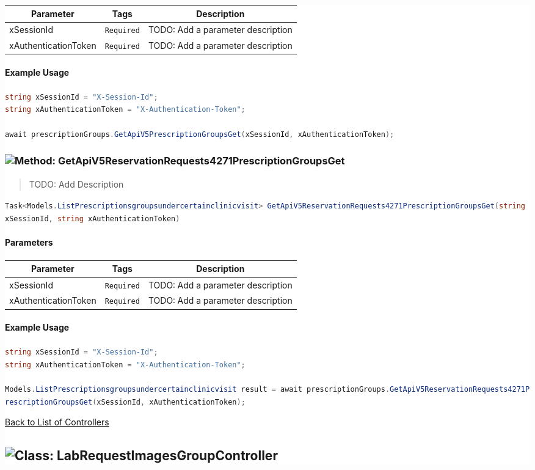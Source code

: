 | Parameter | Tags | Description |
|-----------|------|-------------|
| xSessionId |  ``` Required ```  | TODO: Add a parameter description |
| xAuthenticationToken |  ``` Required ```  | TODO: Add a parameter description |


#### Example Usage

```csharp
string xSessionId = "X-Session-Id";
string xAuthenticationToken = "X-Authentication-Token";

await prescriptionGroups.GetApiV5PrescriptionGroupsGet(xSessionId, xAuthenticationToken);

```


### <a name="get_api_v5_reservation_requests4271_prescription_groups_get"></a>![Method: ](https://apidocs.io/img/method.png "BalsameeAPIs.Standard.Controllers.PrescriptionGroupsController.GetApiV5ReservationRequests4271PrescriptionGroupsGet") GetApiV5ReservationRequests4271PrescriptionGroupsGet

> TODO: Add Description


```csharp
Task<Models.ListPrescriptionsgroupsundercertainclinicvisit> GetApiV5ReservationRequests4271PrescriptionGroupsGet(string xSessionId, string xAuthenticationToken)
```

#### Parameters

| Parameter | Tags | Description |
|-----------|------|-------------|
| xSessionId |  ``` Required ```  | TODO: Add a parameter description |
| xAuthenticationToken |  ``` Required ```  | TODO: Add a parameter description |


#### Example Usage

```csharp
string xSessionId = "X-Session-Id";
string xAuthenticationToken = "X-Authentication-Token";

Models.ListPrescriptionsgroupsundercertainclinicvisit result = await prescriptionGroups.GetApiV5ReservationRequests4271PrescriptionGroupsGet(xSessionId, xAuthenticationToken);

```


[Back to List of Controllers](#list_of_controllers)

## <a name="lab_request_images_group_controller"></a>![Class: ](https://apidocs.io/img/class.png "BalsameeAPIs.Standard.Controllers.LabRequestImagesGroupController") LabRequestImagesGroupController
